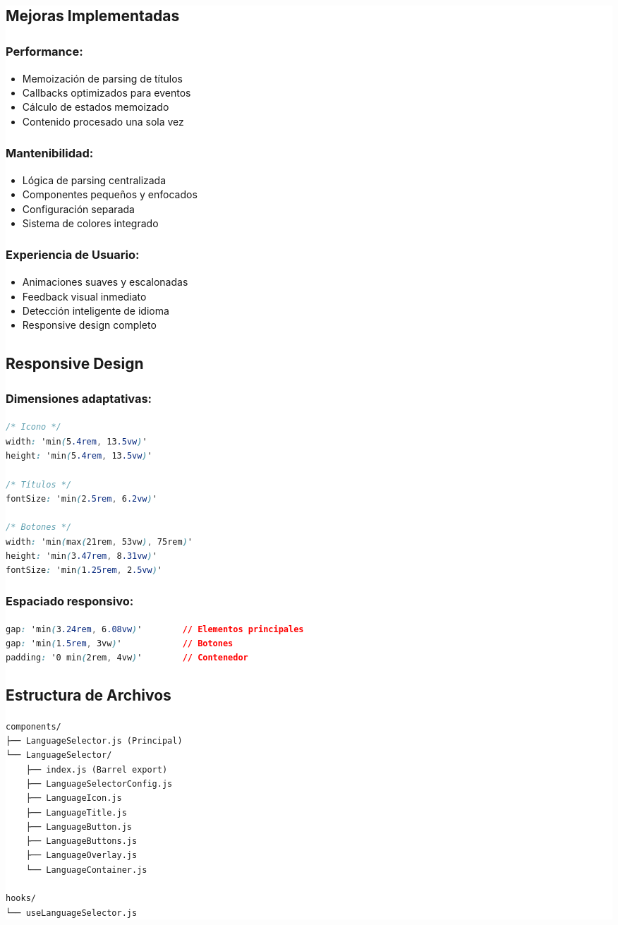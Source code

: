 ## Mejoras Implementadas

### Performance:
- Memoización de parsing de títulos
- Callbacks optimizados para eventos
- Cálculo de estados memoizado
- Contenido procesado una sola vez

### Mantenibilidad:
- Lógica de parsing centralizada
- Componentes pequeños y enfocados
- Configuración separada
- Sistema de colores integrado

### Experiencia de Usuario:
- Animaciones suaves y escalonadas
- Feedback visual inmediato
- Detección inteligente de idioma
- Responsive design completo

## Responsive Design

### Dimensiones adaptativas:
```css
/* Icono */
width: 'min(5.4rem, 13.5vw)'
height: 'min(5.4rem, 13.5vw)'

/* Títulos */
fontSize: 'min(2.5rem, 6.2vw)'

/* Botones */
width: 'min(max(21rem, 53vw), 75rem)'
height: 'min(3.47rem, 8.31vw)'
fontSize: 'min(1.25rem, 2.5vw)'
```

### Espaciado responsivo:
```css
gap: 'min(3.24rem, 6.08vw)'        // Elementos principales
gap: 'min(1.5rem, 3vw)'            // Botones
padding: '0 min(2rem, 4vw)'        // Contenedor
```

## Estructura de Archivos

```
components/
├── LanguageSelector.js (Principal)
└── LanguageSelector/
    ├── index.js (Barrel export)
    ├── LanguageSelectorConfig.js
    ├── LanguageIcon.js
    ├── LanguageTitle.js
    ├── LanguageButton.js
    ├── LanguageButtons.js
    ├── LanguageOverlay.js
    └── LanguageContainer.js

hooks/
└── useLanguageSelector.js
```